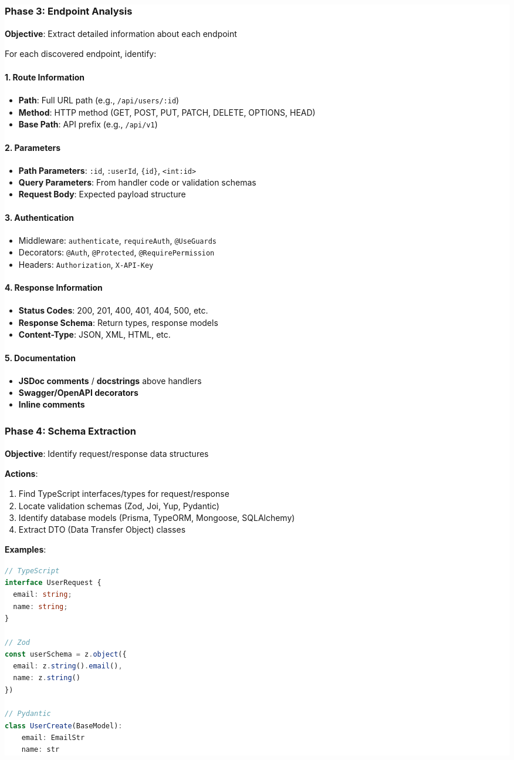 ### Phase 3: Endpoint Analysis

**Objective**: Extract detailed information about each endpoint

For each discovered endpoint, identify:

#### 1. Route Information
- **Path**: Full URL path (e.g., `/api/users/:id`)
- **Method**: HTTP method (GET, POST, PUT, PATCH, DELETE, OPTIONS, HEAD)
- **Base Path**: API prefix (e.g., `/api/v1`)

#### 2. Parameters
- **Path Parameters**: `:id`, `:userId`, `{id}`, `<int:id>`
- **Query Parameters**: From handler code or validation schemas
- **Request Body**: Expected payload structure

#### 3. Authentication
- Middleware: `authenticate`, `requireAuth`, `@UseGuards`
- Decorators: `@Auth`, `@Protected`, `@RequirePermission`
- Headers: `Authorization`, `X-API-Key`

#### 4. Response Information
- **Status Codes**: 200, 201, 400, 401, 404, 500, etc.
- **Response Schema**: Return types, response models
- **Content-Type**: JSON, XML, HTML, etc.

#### 5. Documentation
- **JSDoc comments** / **docstrings** above handlers
- **Swagger/OpenAPI decorators**
- **Inline comments**

### Phase 4: Schema Extraction

**Objective**: Identify request/response data structures

**Actions**:
1. Find TypeScript interfaces/types for request/response
2. Locate validation schemas (Zod, Joi, Yup, Pydantic)
3. Identify database models (Prisma, TypeORM, Mongoose, SQLAlchemy)
4. Extract DTO (Data Transfer Object) classes

**Examples**:
```typescript
// TypeScript
interface UserRequest {
  email: string;
  name: string;
}

// Zod
const userSchema = z.object({
  email: z.string().email(),
  name: z.string()
})

// Pydantic
class UserCreate(BaseModel):
    email: EmailStr
    name: str
```
